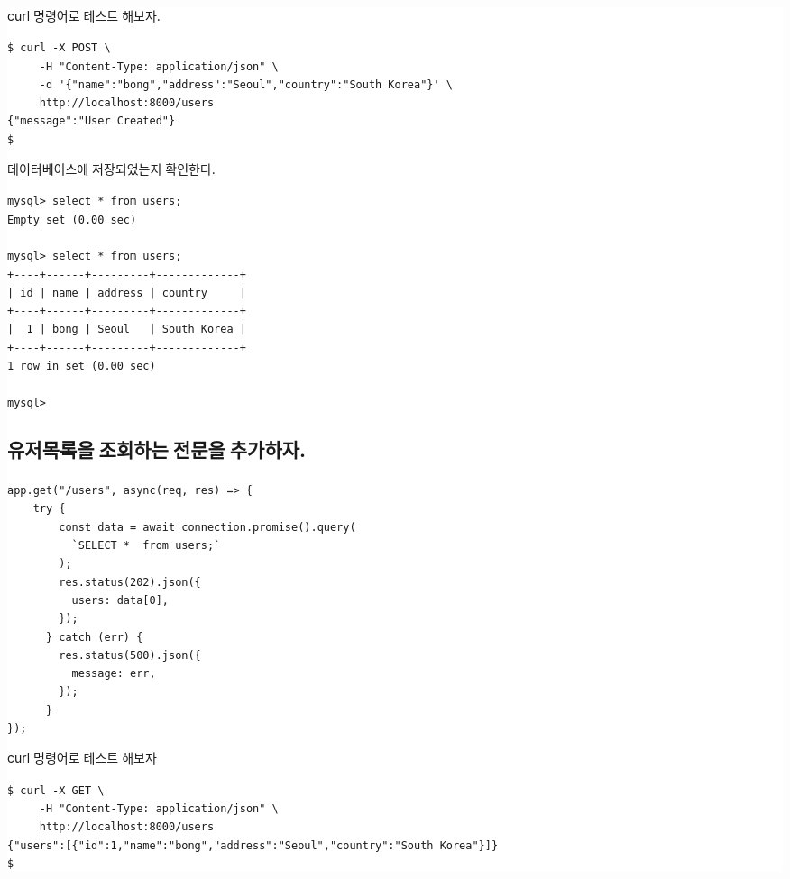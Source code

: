 curl 명령어로 테스트 해보자.

```
$ curl -X POST \
     -H "Content-Type: application/json" \
     -d '{"name":"bong","address":"Seoul","country":"South Korea"}' \
     http://localhost:8000/users
{"message":"User Created"}
$
```

데이터베이스에 저장되었는지 확인한다.

```
mysql> select * from users;
Empty set (0.00 sec)

mysql> select * from users;
+----+------+---------+-------------+
| id | name | address | country     |
+----+------+---------+-------------+
|  1 | bong | Seoul   | South Korea |
+----+------+---------+-------------+
1 row in set (0.00 sec)

mysql>
```

## 유저목록을 조회하는 전문을 추가하자.

```
app.get("/users", async(req, res) => {
    try {
        const data = await connection.promise().query(
          `SELECT *  from users;`
        );
        res.status(202).json({
          users: data[0],
        });
      } catch (err) {
        res.status(500).json({
          message: err,
        });
      }
});
```

curl 명령어로 테스트 해보자

```
$ curl -X GET \
     -H "Content-Type: application/json" \
     http://localhost:8000/users
{"users":[{"id":1,"name":"bong","address":"Seoul","country":"South Korea"}]}
$
```
